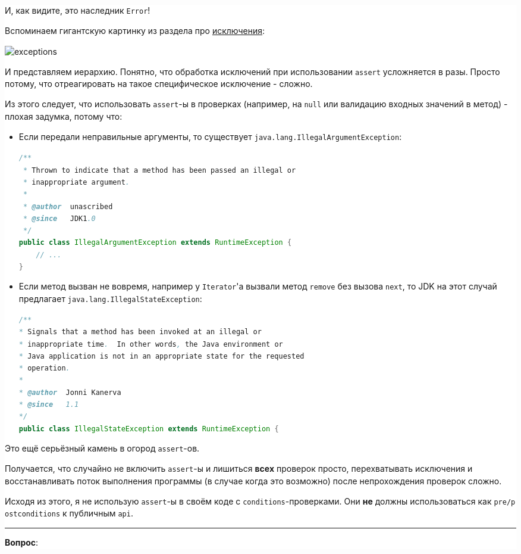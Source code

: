 И, как видите, это наследник `Error`!

Вспоминаем гигантскую картинку из раздела про [исключения](../exceptions/exceptions.md):

![exceptions](../../images/jcore/exceptions/intro/exceptions.png)

И представляем иерархию. Понятно, что обработка исключений при использовании `assert` усложняется в разы.
Просто потому, что отреагировать на такое специфическое исключение - сложно.

Из этого следует, что использовать `assert`-ы в проверках (например, на `null` или валидацию входных значений в метод) - плохая задумка, потому что:

* Если передали неправильные аргументы, то существует `java.lang.IllegalArgumentException`:

    ```java
    /**
     * Thrown to indicate that a method has been passed an illegal or
     * inappropriate argument.
     *
     * @author  unascribed
     * @since   JDK1.0
     */
    public class IllegalArgumentException extends RuntimeException {
        // ...
    }
    ```

* Если метод вызван не вовремя, например у `Iterator`'а вызвали метод `remove` без вызова `next`, то JDK на этот случай предлагает `java.lang.IllegalStateException`:

    ```java
    /**
    * Signals that a method has been invoked at an illegal or
    * inappropriate time.  In other words, the Java environment or
    * Java application is not in an appropriate state for the requested
    * operation.
    *
    * @author  Jonni Kanerva
    * @since   1.1
    */
    public class IllegalStateException extends RuntimeException {
    ```

Это ещё серьёзный камень в огород `assert`-ов.

Получается, что случайно не включить `assert`-ы и лишиться **всех** проверок просто, перехватывать исключения и восстанавливать поток выполнения программы (в случае когда это возможно) после непрохождения проверок сложно.

Исходя из этого, я не использую `assert`-ы в своём коде с `conditions`-проверками. Они **не** должны использоваться как `pre/postconditions` к публичным `api`.

---

**Вопрос**:
